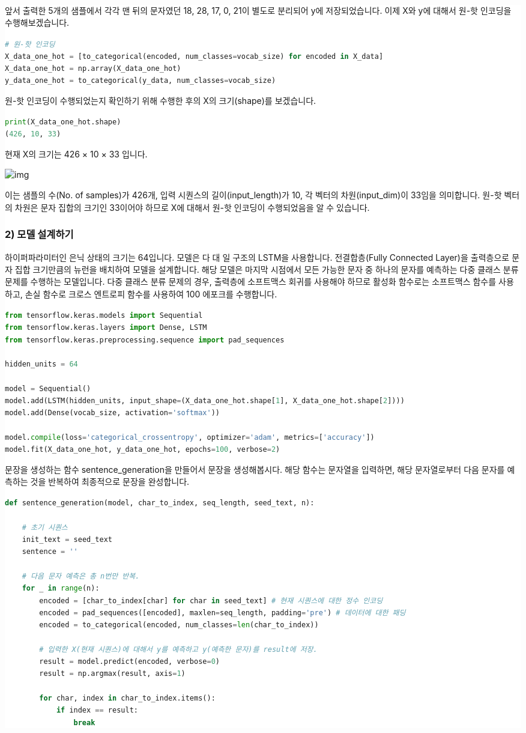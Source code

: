 앞서 출력한 5개의 샘플에서 각각 맨 뒤의 문자였던 18, 28, 17, 0, 21이 별도로 분리되어 y에 저장되었습니다. 이제 X와 y에 대해서 원-핫 인코딩을 수행해보겠습니다.

```python
# 원-핫 인코딩
X_data_one_hot = [to_categorical(encoded, num_classes=vocab_size) for encoded in X_data]
X_data_one_hot = np.array(X_data_one_hot)
y_data_one_hot = to_categorical(y_data, num_classes=vocab_size)
```

원-핫 인코딩이 수행되었는지 확인하기 위해 수행한 후의 X의 크기(shape)를 보겠습니다.

```python
print(X_data_one_hot.shape)
(426, 10, 33)
```

현재 X의 크기는 426 × 10 × 33 입니다.

![img](https://wikidocs.net/images/page/22886/rnn_image6between7.PNG)

이는 샘플의 수(No. of samples)가 426개, 입력 시퀀스의 길이(input_length)가 10, 각 벡터의 차원(input_dim)이 33임을 의미합니다. 원-핫 벡터의 차원은 문자 집합의 크기인 33이어야 하므로 X에 대해서 원-핫 인코딩이 수행되었음을 알 수 있습니다.

### **2) 모델 설계하기**

하이퍼파라미터인 은닉 상태의 크기는 64입니다. 모델은 다 대 일 구조의 LSTM을 사용합니다. 전결합층(Fully Connected Layer)을 출력층으로 문자 집합 크기만큼의 뉴런을 배치하여 모델을 설계합니다. 해당 모델은 마지막 시점에서 모든 가능한 문자 중 하나의 문자를 예측하는 다중 클래스 분류 문제를 수행하는 모델입니다. 다중 클래스 분류 문제의 경우, 출력층에 소프트맥스 회귀를 사용해야 하므로 활성화 함수로는 소프트맥스 함수를 사용하고, 손실 함수로 크로스 엔트로피 함수를 사용하여 100 에포크를 수행합니다.

```python
from tensorflow.keras.models import Sequential
from tensorflow.keras.layers import Dense, LSTM
from tensorflow.keras.preprocessing.sequence import pad_sequences

hidden_units = 64

model = Sequential()
model.add(LSTM(hidden_units, input_shape=(X_data_one_hot.shape[1], X_data_one_hot.shape[2])))
model.add(Dense(vocab_size, activation='softmax'))

model.compile(loss='categorical_crossentropy', optimizer='adam', metrics=['accuracy'])
model.fit(X_data_one_hot, y_data_one_hot, epochs=100, verbose=2)
```

문장을 생성하는 함수 sentence_generation을 만들어서 문장을 생성해봅시다. 해당 함수는 문자열을 입력하면, 해당 문자열로부터 다음 문자를 예측하는 것을 반복하여 최종적으로 문장을 완성합니다.

```python
def sentence_generation(model, char_to_index, seq_length, seed_text, n):

    # 초기 시퀀스
    init_text = seed_text
    sentence = ''

    # 다음 문자 예측은 총 n번만 반복.
    for _ in range(n):
        encoded = [char_to_index[char] for char in seed_text] # 현재 시퀀스에 대한 정수 인코딩
        encoded = pad_sequences([encoded], maxlen=seq_length, padding='pre') # 데이터에 대한 패딩
        encoded = to_categorical(encoded, num_classes=len(char_to_index))

        # 입력한 X(현재 시퀀스)에 대해서 y를 예측하고 y(예측한 문자)를 result에 저장.
        result = model.predict(encoded, verbose=0)
        result = np.argmax(result, axis=1)

        for char, index in char_to_index.items():
            if index == result:
                break

```